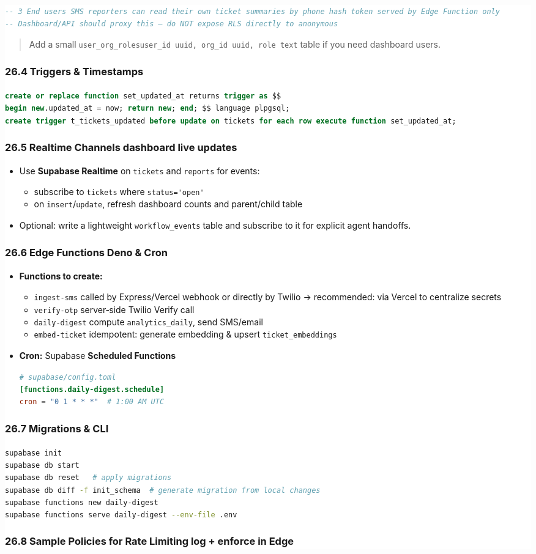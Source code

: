 ```sql
-- 3 End users SMS reporters can read their own ticket summaries by phone hash token served by Edge Function only
-- Dashboard/API should proxy this — do NOT expose RLS directly to anonymous
```

> Add a small `user_org_rolesuser_id uuid, org_id uuid, role text` table if you need dashboard users.

### 26.4 Triggers & Timestamps

```sql
create or replace function set_updated_at returns trigger as $$
begin new.updated_at = now; return new; end; $$ language plpgsql;
create trigger t_tickets_updated before update on tickets for each row execute function set_updated_at;
```

### 26.5 Realtime Channels dashboard live updates

* Use **Supabase Realtime** on `tickets` and `reports` for events:

  * subscribe to `tickets` where `status='open'`
  * on `insert`/`update`, refresh dashboard counts and parent/child table
* Optional: write a lightweight `workflow_events` table and subscribe to it for explicit agent handoffs.

### 26.6 Edge Functions Deno & Cron

* **Functions to create:**

  * `ingest-sms` called by Express/Vercel webhook or directly by Twilio → recommended: via Vercel to centralize secrets
  * `verify-otp` server‑side Twilio Verify call
  * `daily-digest` compute `analytics_daily`, send SMS/email
  * `embed-ticket` idempotent: generate embedding & upsert `ticket_embeddings`
* **Cron:** Supabase **Scheduled Functions**

  ```toml
  # supabase/config.toml
  [functions.daily-digest.schedule]
  cron = "0 1 * * *"  # 1:00 AM UTC
  ```

### 26.7 Migrations & CLI

```bash
supabase init
supabase db start
supabase db reset   # apply migrations
supabase db diff -f init_schema  # generate migration from local changes
supabase functions new daily-digest
supabase functions serve daily-digest --env-file .env
```

### 26.8 Sample Policies for Rate Limiting log + enforce in Edge
